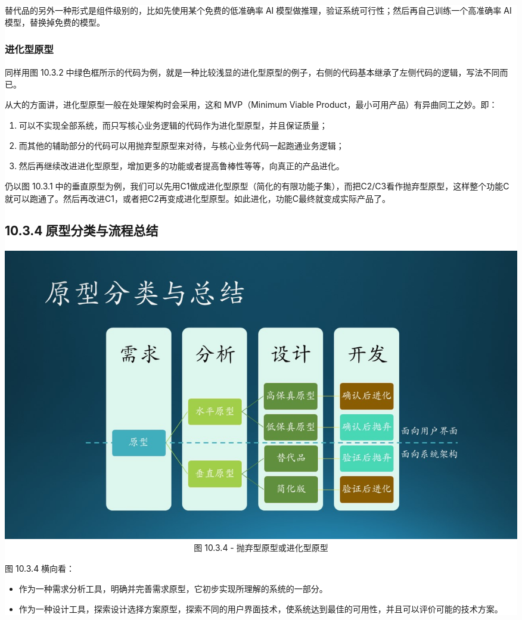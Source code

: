 替代品的另外一种形式是组件级别的，比如先使用某个免费的低准确率 AI 模型做推理，验证系统可行性；然后再自己训练一个高准确率 AI 模型，替换掉免费的模型。

### 进化型原型

同样用图 10.3.2 中绿色框所示的代码为例，就是一种比较浅显的进化型原型的例子，右侧的代码基本继承了左侧代码的逻辑，写法不同而已。

从大的方面讲，进化型原型一般在处理架构时会采用，这和 MVP（Minimum Viable Product，最小可用产品）有异曲同工之妙。即：
1. 可以不实现全部系统，而只写核心业务逻辑的代码作为进化型原型，并且保证质量；

2. 而其他的辅助部分的代码可以用抛弃型原型来对待，与核心业务代码一起跑通业务逻辑；

3. 然后再继续改进进化型原型，增加更多的功能或者提高鲁棒性等等，向真正的产品进化。

仍以图 10.3.1 中的垂直原型为例，我们可以先用C1做成进化型原型（简化的有限功能子集），而把C2/C3看作抛弃型原型，这样整个功能C就可以跑通了。然后再改进C1，或者把C2再变成进化型原型。如此进化，功能C最终就变成实际产品了。


## 10.3.4 原型分类与流程总结

<div align="center">
<img src="Images/Slide14.JPG"/>
图 10.3.4 - 抛弃型原型或进化型原型
</div>

图 10.3.4 横向看：

- 作为一种需求分析工具，明确并完善需求原型，它初步实现所理解的系统的一部分。

- 作为一种设计工具，探索设计选择方案原型，探索不同的用户界面技术，使系统达到最佳的可用性，并且可以评价可能的技术方案。
